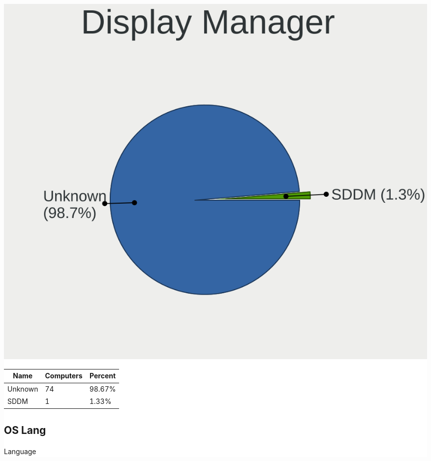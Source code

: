 ![Display Manager](./All/images/pie_chart/os_display_manager.svg)


| Name    | Computers | Percent |
|---------|-----------|---------|
| Unknown | 74        | 98.67%  |
| SDDM    | 1         | 1.33%   |

OS Lang
-------

Language
